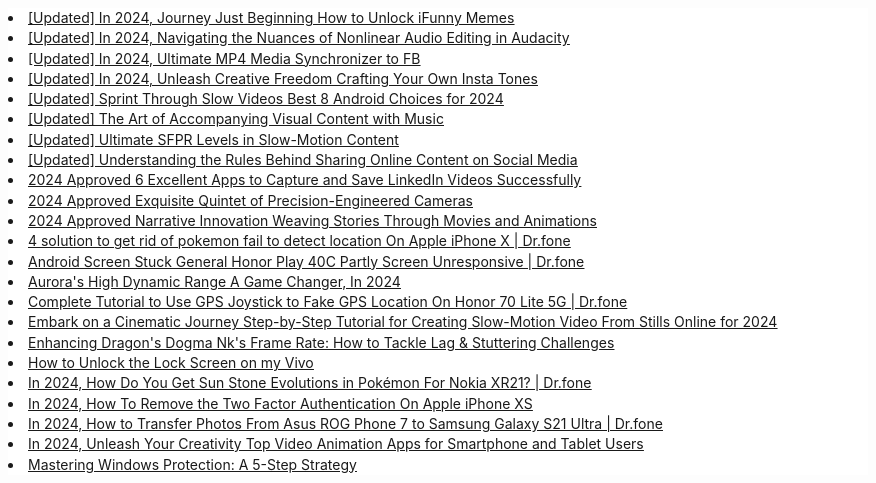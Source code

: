 <li><a href="https://fox-friendly.techidaily.com/updated-in-2024-journey-just-beginning-how-to-unlock-ifunny-memes/"><u>[Updated] In 2024, Journey Just Beginning  How to Unlock iFunny Memes</u></a></li>
<li><a href="https://fox-friendly.techidaily.com/updated-in-2024-navigating-the-nuances-of-nonlinear-audio-editing-in-audacity/"><u>[Updated] In 2024, Navigating the Nuances of Nonlinear Audio Editing in Audacity</u></a></li>
<li><a href="https://facebook-video-files.techidaily.com/updated-in-2024-ultimate-mp4-media-synchronizer-to-fb/"><u>[Updated] In 2024, Ultimate MP4 Media Synchronizer to FB</u></a></li>
<li><a href="https://fox-friendly.techidaily.com/updated-in-2024-unleash-creative-freedom-crafting-your-own-insta-tones/"><u>[Updated] In 2024, Unleash Creative Freedom  Crafting Your Own Insta Tones</u></a></li>
<li><a href="https://fox-friendly.techidaily.com/updated-sprint-through-slow-videos-best-8-android-choices-for-2024/"><u>[Updated] Sprint Through Slow Videos  Best 8 Android Choices for 2024</u></a></li>
<li><a href="https://fox-friendly.techidaily.com/updated-the-art-of-accompanying-visual-content-with-music/"><u>[Updated] The Art of Accompanying Visual Content with Music</u></a></li>
<li><a href="https://fox-friendly.techidaily.com/updated-ultimate-sfpr-levels-in-slow-motion-content/"><u>[Updated] Ultimate SFPR Levels in Slow-Motion Content</u></a></li>
<li><a href="https://facebook-clips.techidaily.com/updated-understanding-the-rules-behind-sharing-online-content-on-social-media/"><u>[Updated] Understanding the Rules Behind Sharing Online Content on Social Media</u></a></li>
<li><a href="https://fox-friendly.techidaily.com/2024-approved-6-excellent-apps-to-capture-and-save-linkedin-videos-successfully/"><u>2024 Approved  6 Excellent Apps to Capture and Save LinkedIn Videos Successfully</u></a></li>
<li><a href="https://fox-friendly.techidaily.com/2024-approved-exquisite-quintet-of-precision-engineered-cameras/"><u>2024 Approved  Exquisite Quintet of Precision-Engineered Cameras</u></a></li>
<li><a href="https://fox-friendly.techidaily.com/2024-approved-narrative-innovation-weaving-stories-through-movies-and-animations/"><u>2024 Approved  Narrative Innovation  Weaving Stories Through Movies and Animations</u></a></li>
<li><a href="https://ios-pokemon-go.techidaily.com/4-solution-to-get-rid-of-pokemon-fail-to-detect-location-on-apple-iphone-x-drfone-by-drfone-virtual-ios/"><u>4 solution to get rid of pokemon fail to detect location On Apple iPhone X | Dr.fone</u></a></li>
<li><a href="https://howto.techidaily.com/android-screen-stuck-general-honor-play-40c-partly-screen-unresponsive-drfone-by-drfone-fix-android-problems-fix-android-problems/"><u>Android Screen Stuck General Honor Play 40C Partly Screen Unresponsive | Dr.fone</u></a></li>
<li><a href="https://fox-friendly.techidaily.com/auroras-high-dynamic-range-a-game-changer-in-2024/"><u>Aurora's High Dynamic Range  A Game Changer, In 2024</u></a></li>
<li><a href="https://fake-location.techidaily.com/complete-tutorial-to-use-gps-joystick-to-fake-gps-location-on-honor-70-lite-5g-drfone-by-drfone-virtual-android/"><u>Complete Tutorial to Use GPS Joystick to Fake GPS Location On Honor 70 Lite 5G | Dr.fone</u></a></li>
<li><a href="https://fox-friendly.techidaily.com/embark-on-a-cinematic-journey-step-by-step-tutorial-for-creating-slow-motion-video-from-stills-online-for-2024/"><u>Embark on a Cinematic Journey  Step-by-Step Tutorial for Creating Slow-Motion Video From Stills Online for 2024</u></a></li>
<li><a href="https://win-answers.techidaily.com/enhancing-dragons-dogma-nks-frame-rate-how-to-tackle-lag-and-stuttering-challenges/"><u>Enhancing Dragon's Dogma Nk's Frame Rate: How to Tackle Lag & Stuttering Challenges</u></a></li>
<li><a href="https://review-topics.techidaily.com/how-to-unlock-the-lock-screen-on-my-vivo-by-drfone-android-unlock-android-unlock/"><u>How to Unlock the Lock Screen on my Vivo</u></a></li>
<li><a href="https://android-pokemon-go.techidaily.com/in-2024-how-do-you-get-sun-stone-evolutions-in-pokemon-for-nokia-xr21-drfone-by-drfone-virtual-android/"><u>In 2024, How Do You Get Sun Stone Evolutions in Pokémon For Nokia XR21? | Dr.fone</u></a></li>
<li><a href="https://apple-account.techidaily.com/in-2024-how-to-remove-the-two-factor-authentication-on-apple-iphone-xs-by-drfone-ios/"><u>In 2024, How To Remove the Two Factor Authentication On Apple iPhone XS</u></a></li>
<li><a href="https://android-transfer.techidaily.com/in-2024-how-to-transfer-photos-from-asus-rog-phone-7-to-samsung-galaxy-s21-ultra-drfone-by-drfone-transfer-from-android-transfer-from-android/"><u>In 2024, How to Transfer Photos From Asus ROG Phone 7 to Samsung Galaxy S21 Ultra | Dr.fone</u></a></li>
<li><a href="https://smart-video-editing.techidaily.com/in-2024-unleash-your-creativity-top-video-animation-apps-for-smartphone-and-tablet-users/"><u>In 2024, Unleash Your Creativity Top Video Animation Apps for Smartphone and Tablet Users</u></a></li>
<li><a href="https://win-forum.techidaily.com/mastering-windows-protection-a-5-step-strategy/"><u>Mastering Windows Protection: A 5-Step Strategy</u></a></li>